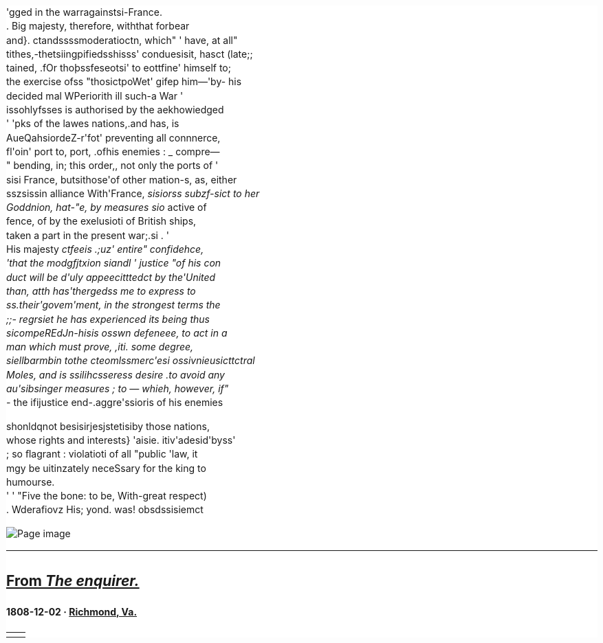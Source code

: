 &#x27;gged in the warragainstsi-France.  
. Big majesty, therefore, withthat forbear­  
and}. ctandssssmoderatioctn, which&quot; &#x27; have, at all&quot;  
tithes,-thetsiingpifiedsshisss&#x27; conduesisit, hasct (late;;  
tained, .fOr thoþssfeseotsi&#x27; to eottfine&#x27; himself to;  
the exercise ofss &quot;thosictpoWet&#x27; gifep him—&#x27;by- his  
decided mal WPeriorith ill such-a War &#x27;  
issohlyfsses is authorised by the aekhowiedged  
&#x27; &#x27;pks of the lawes nations,.and has, is­  
AueQahsiordeZ-r&#x27;fot&#x27; preventing all connnerce,  
fl&#x27;oin&#x27; port to, port, .ofhis enemies : _ compre—  
&quot; bending, in; this order,, not only the ports of &#x27;  
sisi France, butsithose&#x27;of other mation-s, as, either  
sszsissin alliance With&#x27;France, _sisiorss subzf-sict to her  
Goddnion, hat-&quot;e, by measures sio_ active of­  
fence, of by the exelusioti of British ships,  
taken a part in the present war;.si . &#x27;  
His majesty _ctfeeis .;uz&#x27; entire&quot; confidehce,  
&#x27;that the modgfjtxion siandl &#x27; justice &quot;of his con­  
duct will be d&#x27;uly appeecitttedct by the&#x27;United  
than, atth has&#x27;thergedss me to express to  
ss.their&#x27;govem&#x27;ment, in the strongest terms the  
;;- regrsiet he has experienced its being thus  
sicompeREdJn-hisis osswn defeneee, to act in a  
man which must prove, ,iti. some degree,  
siellbarmbin tothe cteomlssmerc&#x27;esi ossivnieusicttctral  
Moles, and is ssilihcsseress desire .to avoid any  
au&#x27;sibsinger measures ; to — whieh, however, if&quot;  
-_ the ifijustice end-.aggre&#x27;ssioris of his enemies  
  
shonldqnot besisirjesjstetisiby those nations,  
whose rights and interests} &#x27;aisie. itiv&#x27;adesid&#x27;byss&#x27;  
; so ﬂagrant : violatioti of all &quot;public &#x27;law, it  
mgy be uitinzately neceSsary for the king to  
humourse.  
&#x27; &#x27; &quot;Five the bone: to be, With-great respect)  
. Wderafiovz His; yond. was! obsdssisiemct
</td><td style="width: 50%; max-height: 75%; margin: auto; display: block;">
<img alt="Page image" src="https://tile.loc.gov/image-services/iiif/service:ndnp:vi:batch_vi_flyingsquirrels_ver03:data:sn84024013:00414216092:1808120201:0012/pct:5.056927399083247,24.892895394501963,23.42648725910592,50.020825895513504/!600,600/0/default.jpg"/>
</td>
</tr></table>

---

## [From _The enquirer._](https://www.loc.gov/resource/sn84024736/1808-12-02/ed-1/?sp=3)

#### 1808-12-02 &middot; [Richmond, Va.](http://dbpedia.org/resource/Richmond%2C_Virginia)

<table style="width: 100%;"><tr><td style="width: 50%">
